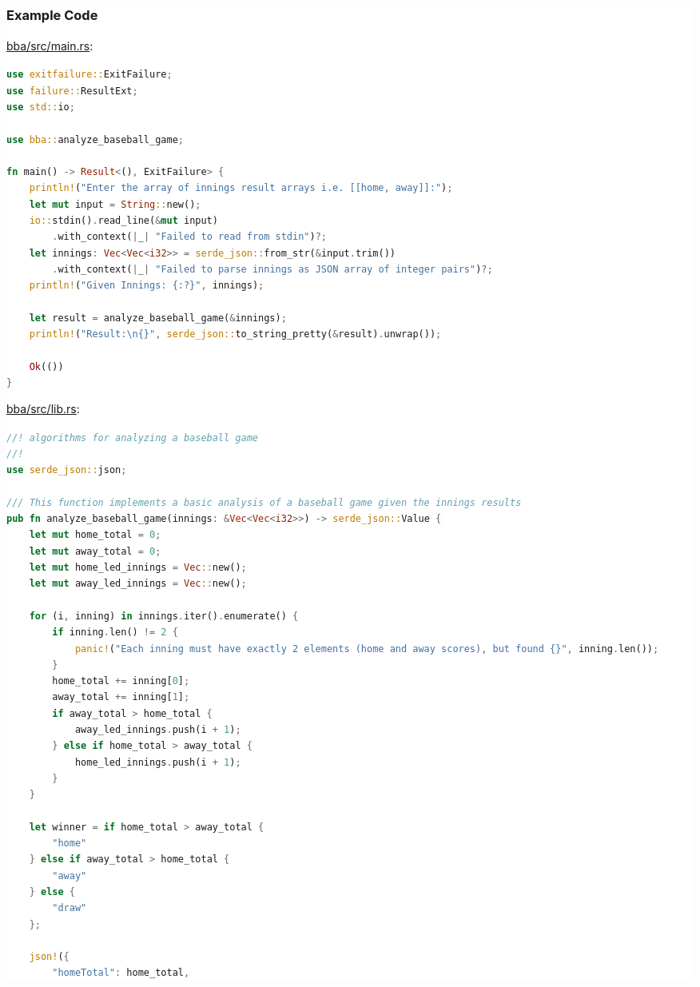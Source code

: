 ### Example Code

[bba/src/main.rs](./bba/src/main.rs):

```rust
use exitfailure::ExitFailure;
use failure::ResultExt;
use std::io;

use bba::analyze_baseball_game;

fn main() -> Result<(), ExitFailure> {
    println!("Enter the array of innings result arrays i.e. [[home, away]]:");
    let mut input = String::new();
    io::stdin().read_line(&mut input)
        .with_context(|_| "Failed to read from stdin")?;
    let innings: Vec<Vec<i32>> = serde_json::from_str(&input.trim())
        .with_context(|_| "Failed to parse innings as JSON array of integer pairs")?;
    println!("Given Innings: {:?}", innings);

    let result = analyze_baseball_game(&innings);
    println!("Result:\n{}", serde_json::to_string_pretty(&result).unwrap());

    Ok(())
}
```

[bba/src/lib.rs](./bba/src/lib.rs):

```rust
//! algorithms for analyzing a baseball game
//!
use serde_json::json;

/// This function implements a basic analysis of a baseball game given the innings results
pub fn analyze_baseball_game(innings: &Vec<Vec<i32>>) -> serde_json::Value {
    let mut home_total = 0;
    let mut away_total = 0;
    let mut home_led_innings = Vec::new();
    let mut away_led_innings = Vec::new();

    for (i, inning) in innings.iter().enumerate() {
        if inning.len() != 2 {
            panic!("Each inning must have exactly 2 elements (home and away scores), but found {}", inning.len());
        }
        home_total += inning[0];
        away_total += inning[1];
        if away_total > home_total {
            away_led_innings.push(i + 1);
        } else if home_total > away_total {
            home_led_innings.push(i + 1);
        }
    }

    let winner = if home_total > away_total {
        "home"
    } else if away_total > home_total {
        "away"
    } else {
        "draw"
    };

    json!({
        "homeTotal": home_total,
```